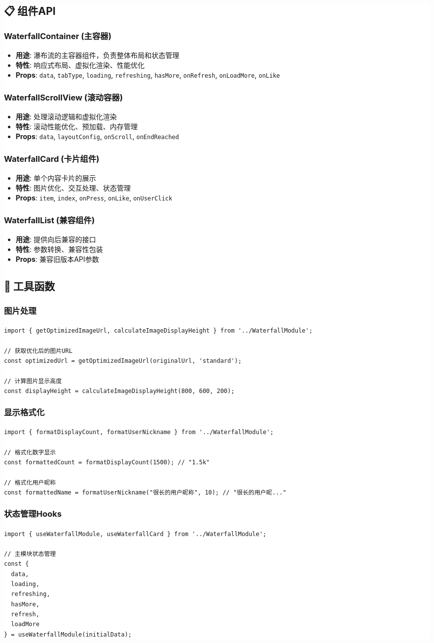 ## 📋 组件API

### WaterfallContainer (主容器)
- **用途**: 瀑布流的主容器组件，负责整体布局和状态管理
- **特性**: 响应式布局、虚拟化渲染、性能优化
- **Props**: `data`, `tabType`, `loading`, `refreshing`, `hasMore`, `onRefresh`, `onLoadMore`, `onLike`

### WaterfallScrollView (滚动容器)
- **用途**: 处理滚动逻辑和虚拟化渲染
- **特性**: 滚动性能优化、预加载、内存管理
- **Props**: `data`, `layoutConfig`, `onScroll`, `onEndReached`

### WaterfallCard (卡片组件)
- **用途**: 单个内容卡片的展示
- **特性**: 图片优化、交互处理、状态管理
- **Props**: `item`, `index`, `onPress`, `onLike`, `onUserClick`

### WaterfallList (兼容组件)
- **用途**: 提供向后兼容的接口
- **特性**: 参数转换、兼容性包装
- **Props**: 兼容旧版本API参数

## 🔧 工具函数

### 图片处理
```tsx
import { getOptimizedImageUrl, calculateImageDisplayHeight } from '../WaterfallModule';

// 获取优化后的图片URL
const optimizedUrl = getOptimizedImageUrl(originalUrl, 'standard');

// 计算图片显示高度
const displayHeight = calculateImageDisplayHeight(800, 600, 200);
```

### 显示格式化
```tsx
import { formatDisplayCount, formatUserNickname } from '../WaterfallModule';

// 格式化数字显示
const formattedCount = formatDisplayCount(1500); // "1.5k"

// 格式化用户昵称
const formattedName = formatUserNickname("很长的用户昵称", 10); // "很长的用户昵..."
```

### 状态管理Hooks
```tsx
import { useWaterfallModule, useWaterfallCard } from '../WaterfallModule';

// 主模块状态管理
const { 
  data, 
  loading, 
  refreshing, 
  hasMore, 
  refresh, 
  loadMore 
} = useWaterfallModule(initialData);

```